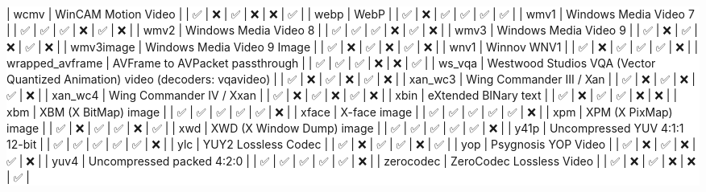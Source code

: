 | wcmv               | WinCAM Motion Video                                                                                                   |                    | ✅                                  | ❌          | ✅          | ❌             | ❌         | ✅               |
| webp               | WebP                                                                                                                  |                    | ✅                                  | ❌          | ✅          | ✅             | ✅         | ✅               |
| wmv1               | Windows Media Video 7                                                                                                 |                    | ✅                                  | ✅          | ✅          | ❌             | ✅         | ❌               |
| wmv2               | Windows Media Video 8                                                                                                 |                    | ✅                                  | ✅          | ✅          | ❌             | ✅         | ❌               |
| wmv3               | Windows Media Video 9                                                                                                 |                    | ✅                                  | ❌          | ✅          | ❌             | ✅         | ❌               |
| wmv3image          | Windows Media Video 9 Image                                                                                           |                    | ✅                                  | ❌          | ✅          | ❌             | ✅         | ❌               |
| wnv1               | Winnov WNV1                                                                                                           |                    | ✅                                  | ❌          | ✅          | ✅             | ✅         | ❌               |
| wrapped_avframe    | AVFrame to AVPacket passthrough                                                                                       |                    | ✅                                  | ✅          | ✅          | ❌             | ❌         | ✅               |
| ws_vqa             | Westwood Studios VQA (Vector Quantized Animation) video (decoders: vqavideo)                                          |                    | ✅                                  | ❌          | ✅          | ❌             | ✅         | ❌               |
| xan_wc3            | Wing Commander III / Xan                                                                                              |                    | ✅                                  | ❌          | ✅          | ❌             | ✅         | ❌               |
| xan_wc4            | Wing Commander IV / Xxan                                                                                              |                    | ✅                                  | ❌          | ✅          | ❌             | ✅         | ❌               |
| xbin               | eXtended BINary text                                                                                                  |                    | ✅                                  | ❌          | ✅          | ✅             | ❌         | ❌               |
| xbm                | XBM (X BitMap) image                                                                                                  |                    | ✅                                  | ✅          | ✅          | ✅             | ✅         | ❌               |
| xface              | X-face image                                                                                                          |                    | ✅                                  | ✅          | ✅          | ✅             | ✅         | ❌               |
| xpm                | XPM (X PixMap) image                                                                                                  |                    | ✅                                  | ❌          | ✅          | ✅             | ❌         | ✅               |
| xwd                | XWD (X Window Dump) image                                                                                             |                    | ✅                                  | ✅          | ✅          | ✅             | ✅         | ❌               |
| y41p               | Uncompressed YUV 4:1:1 12-bit                                                                                         |                    | ✅                                  | ✅          | ✅          | ✅             | ✅         | ❌               |
| ylc                | YUY2 Lossless Codec                                                                                                   |                    | ✅                                  | ❌          | ✅          | ✅             | ❌         | ✅               |
| yop                | Psygnosis YOP Video                                                                                                   |                    | ✅                                  | ❌          | ✅          | ❌             | ✅         | ❌               |
| yuv4               | Uncompressed packed 4:2:0                                                                                             |                    | ✅                                  | ✅          | ✅          | ✅             | ✅         | ❌               |
| zerocodec          | ZeroCodec Lossless Video                                                                                              |                    | ✅                                  | ❌          | ✅          | ❌             | ❌         | ✅               |